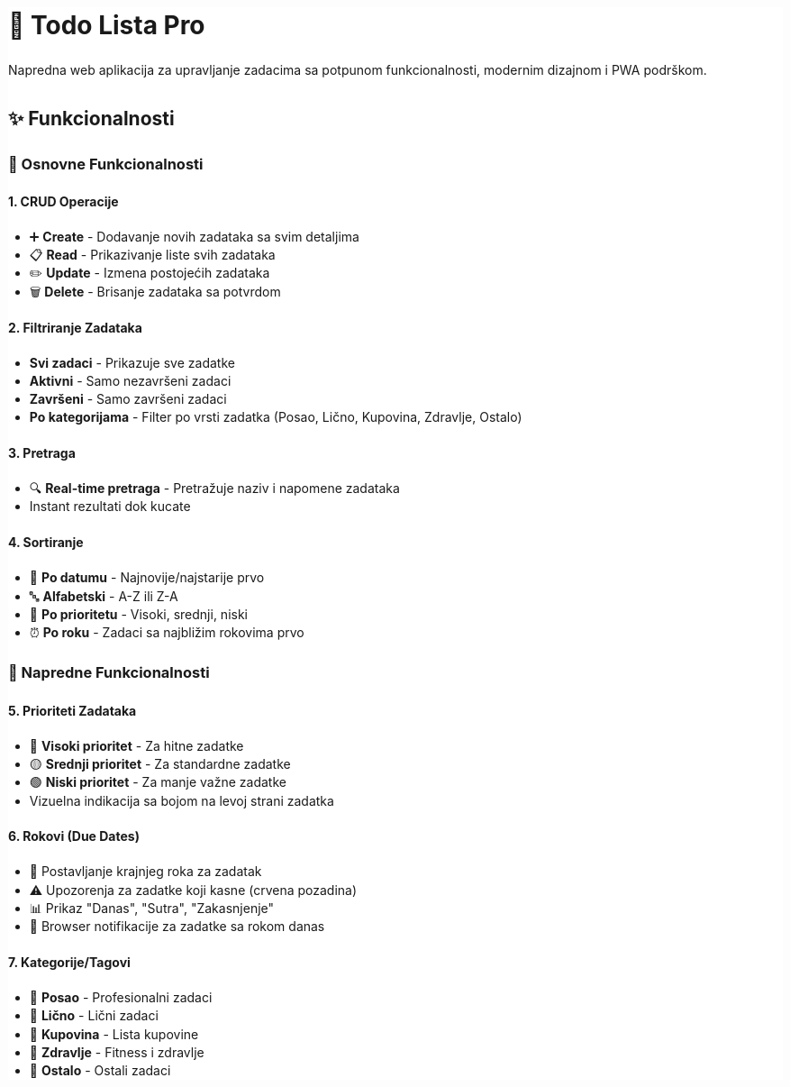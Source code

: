 # 📝 Todo Lista Pro

Napredna web aplikacija za upravljanje zadacima sa potpunom funkcionalnosti, modernim dizajnom i PWA podrškom.

## ✨ Funkcionalnosti

### 🎯 Osnovne Funkcionalnosti

#### 1. **CRUD Operacije**
- ➕ **Create** - Dodavanje novih zadataka sa svim detaljima
- 📋 **Read** - Prikazivanje liste svih zadataka
- ✏️ **Update** - Izmena postojećih zadataka
- 🗑️ **Delete** - Brisanje zadataka sa potvrdom

#### 2. **Filtriranje Zadataka**
- **Svi zadaci** - Prikazuje sve zadatke
- **Aktivni** - Samo nezavršeni zadaci
- **Završeni** - Samo završeni zadaci
- **Po kategorijama** - Filter po vrsti zadatka (Posao, Lično, Kupovina, Zdravlje, Ostalo)

#### 3. **Pretraga**
- 🔍 **Real-time pretraga** - Pretražuje naziv i napomene zadataka
- Instant rezultati dok kucate

#### 4. **Sortiranje**
- 📅 **Po datumu** - Najnovije/najstarije prvo
- 🔤 **Alfabetski** - A-Z ili Z-A
- 🎯 **Po prioritetu** - Visoki, srednji, niski
- ⏰ **Po roku** - Zadaci sa najbližim rokovima prvo

### 🌟 Napredne Funkcionalnosti

#### 5. **Prioriteti Zadataka**
- 🔴 **Visoki prioritet** - Za hitne zadatke
- 🟡 **Srednji prioritet** - Za standardne zadatke
- 🟢 **Niski prioritet** - Za manje važne zadatke
- Vizuelna indikacija sa bojom na levoj strani zadatka

#### 6. **Rokovi (Due Dates)**
- 📅 Postavljanje krajnjeg roka za zadatak
- ⚠️ Upozorenja za zadatke koji kasne (crvena pozadina)
- 📊 Prikaz "Danas", "Sutra", "Zakasnjenje"
- 🔔 Browser notifikacije za zadatke sa rokom danas

#### 7. **Kategorije/Tagovi**
- 💼 **Posao** - Profesionalni zadaci
- 👤 **Lično** - Lični zadaci
- 🛒 **Kupovina** - Lista kupovine
- 💪 **Zdravlje** - Fitness i zdravlje
- 📌 **Ostalo** - Ostali zadaci
